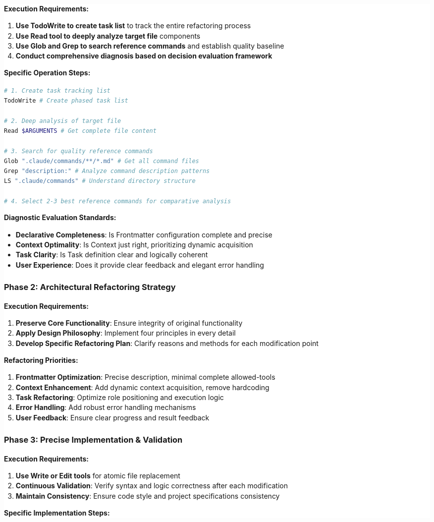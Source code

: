 **Execution Requirements:**

1. **Use TodoWrite to create task list** to track the entire refactoring process
2. **Use Read tool to deeply analyze target file** components
3. **Use Glob and Grep to search reference commands** and establish quality baseline
4. **Conduct comprehensive diagnosis based on decision evaluation framework**

**Specific Operation Steps:**

```bash
# 1. Create task tracking list
TodoWrite # Create phased task list

# 2. Deep analysis of target file
Read $ARGUMENTS # Get complete file content

# 3. Search for quality reference commands
Glob ".claude/commands/**/*.md" # Get all command files
Grep "description:" # Analyze command description patterns
LS ".claude/commands" # Understand directory structure

# 4. Select 2-3 best reference commands for comparative analysis
```

**Diagnostic Evaluation Standards:**

- **Declarative Completeness**: Is Frontmatter configuration complete and precise
- **Context Optimality**: Is Context just right, prioritizing dynamic acquisition
- **Task Clarity**: Is Task definition clear and logically coherent
- **User Experience**: Does it provide clear feedback and elegant error handling

### Phase 2: Architectural Refactoring Strategy

**Execution Requirements:**

1. **Preserve Core Functionality**: Ensure integrity of original functionality
2. **Apply Design Philosophy**: Implement four principles in every detail
3. **Develop Specific Refactoring Plan**: Clarify reasons and methods for each modification point

**Refactoring Priorities:**

1. **Frontmatter Optimization**: Precise description, minimal complete allowed-tools
2. **Context Enhancement**: Add dynamic context acquisition, remove hardcoding
3. **Task Refactoring**: Optimize role positioning and execution logic
4. **Error Handling**: Add robust error handling mechanisms
5. **User Feedback**: Ensure clear progress and result feedback

### Phase 3: Precise Implementation & Validation

**Execution Requirements:**

1. **Use Write or Edit tools** for atomic file replacement
2. **Continuous Validation**: Verify syntax and logic correctness after each modification
3. **Maintain Consistency**: Ensure code style and project specifications consistency

**Specific Implementation Steps:**
